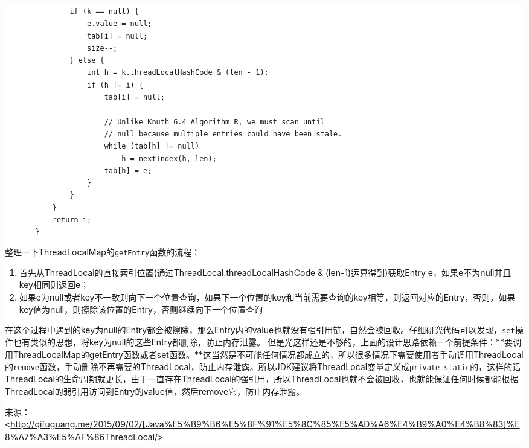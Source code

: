 ```
               if (k == null) {
                   e.value = null;
                   tab[i] = null;
                   size--;
               } else {
                   int h = k.threadLocalHashCode & (len - 1);
                   if (h != i) {
                       tab[i] = null;

                       // Unlike Knuth 6.4 Algorithm R, we must scan until
                       // null because multiple entries could have been stale.
                       while (tab[h] != null)
                           h = nextIndex(h, len);
                       tab[h] = e;
                   }
               }
           }
           return i;
       }

```

整理一下ThreadLocalMap的`getEntry`函数的流程：

1. 首先从ThreadLocal的直接索引位置(通过ThreadLocal.threadLocalHashCode & (len-1)运算得到)获取Entry e，如果e不为null并且key相同则返回e；
2. 如果e为null或者key不一致则向下一个位置查询，如果下一个位置的key和当前需要查询的key相等，则返回对应的Entry，否则，如果key值为null，则擦除该位置的Entry，否则继续向下一个位置查询

在这个过程中遇到的key为null的Entry都会被擦除，那么Entry内的value也就没有强引用链，自然会被回收。仔细研究代码可以发现，`set`操作也有类似的思想，将key为null的这些Entry都删除，防止内存泄露。
但是光这样还是不够的，上面的设计思路依赖一个前提条件：**要调用ThreadLocalMap的getEntry函数或者set函数。**这当然是不可能任何情况都成立的，所以很多情况下需要使用者手动调用ThreadLocal的`remove`函数，手动删除不再需要的ThreadLocal，防止内存泄露。所以JDK建议将ThreadLocal变量定义成`private static`的，这样的话ThreadLocal的生命周期就更长，由于一直存在ThreadLocal的强引用，所以ThreadLocal也就不会被回收，也就能保证任何时候都能根据ThreadLocal的弱引用访问到Entry的value值，然后remove它，防止内存泄露。

来源： <<http://qifuguang.me/2015/09/02/[Java%E5%B9%B6%E5%8F%91%E5%8C%85%E5%AD%A6%E4%B9%A0%E4%B8%83]%E8%A7%A3%E5%AF%86ThreadLocal/>>

 